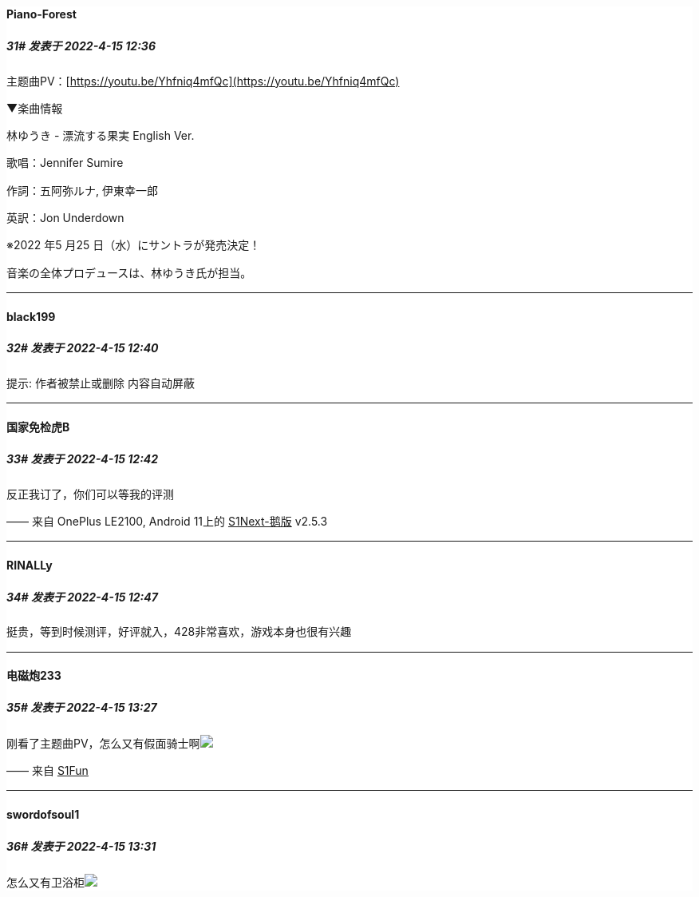 ####  Piano-Forest  
##### 31#       发表于 2022-4-15 12:36

主题曲PV：[https://youtu.be/Yhfniq4mfQc](https://youtu.be/Yhfniq4mfQc)

▼楽曲情報

林ゆうき - 漂流する果実 English Ver.

歌唱：Jennifer Sumire

作詞：五阿弥ルナ, 伊東幸一郎

英訳：Jon Underdown

※2022 年5 月25 日（水）にサントラが発売決定！

音楽の全体プロデュースは、林ゆうき氏が担当。

*****

####  black199  
##### 32#       发表于 2022-4-15 12:40

提示: 作者被禁止或删除 内容自动屏蔽

*****

####  国家免检虎B  
##### 33#       发表于 2022-4-15 12:42

反正我订了，你们可以等我的评测

—— 来自 OnePlus LE2100, Android 11上的 [S1Next-鹅版](https://github.com/ykrank/S1-Next/releases) v2.5.3

*****

####  RINALLy  
##### 34#       发表于 2022-4-15 12:47

挺贵，等到时候测评，好评就入，428非常喜欢，游戏本身也很有兴趣

*****

####  电磁炮233  
##### 35#       发表于 2022-4-15 13:27

刚看了主题曲PV，怎么又有假面骑士啊<img src="https://static.saraba1st.com/image/smiley/face2017/067.png" referrerpolicy="no-referrer">

—— 来自 [S1Fun](https://s1fun.koalcat.com)

*****

####  swordofsoul1  
##### 36#       发表于 2022-4-15 13:31

怎么又有卫浴柜<img src="https://static.saraba1st.com/image/smiley/face2017/067.png" referrerpolicy="no-referrer">

